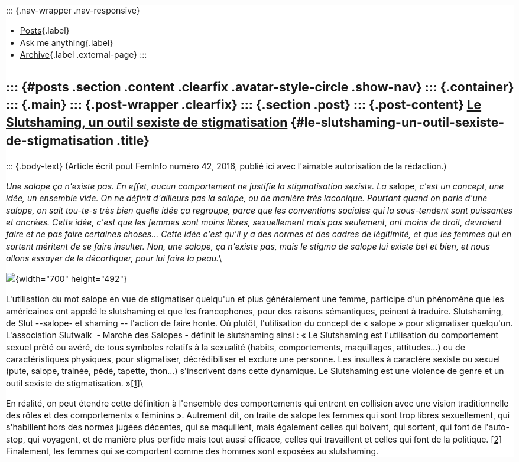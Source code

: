 ::: {.nav-wrapper .nav-responsive}
-   [Posts](/){.label}
-   [Ask me anything](/ask){.label}
-   [Archive](/archive){.label .external-page}
:::

::: {#posts .section .content .clearfix .avatar-style-circle .show-nav}
::: {.container}
::: {.main}
::: {.post-wrapper .clearfix}
::: {.section .post}
::: {.post-content}
[Le Slutshaming, un outil sexiste de stigmatisation](https://sansdeclinersnarclens.tumblr.com/post/144904376588/le-slutshaming-un-outil-sexiste-de-stigmatisation) {#le-slutshaming-un-outil-sexiste-de-stigmatisation .title}
------------------------------------------------------------------------------------------------------------------------------------------------------------------

::: {.body-text}
(Article écrit pout FemInfo numéro 42, 2016, publié ici avec l'aimable
autorisation de la rédaction.)

*Une salope ça n'existe pas. En effet, aucun comportement ne justifie la
stigmatisation sexiste. La* salope, *c'est un concept, une idée, un
ensemble vide. On ne définit d'ailleurs pas la salope, ou de manière
très laconique. Pourtant quand on parle d'une salope, on sait tou-te-s
très bien quelle idée ça regroupe, parce que les conventions sociales
qui la sous-tendent sont puissantes et ancrées. Cette idée, c'est que
les femmes sont moins libres, sexuellement mais pas seulement, ont moins
de droit, devraient faire et ne pas faire certaines choses... Cette idée
c'est qu'il y a des normes et des cadres de légitimité, et que les
femmes qui en sortent méritent de se faire insulter. Non, une salope, ça
n'existe pas, mais le stigma de salope lui existe bel et bien, et nous
allons essayer de le décortiquer, pour lui faire la peau.*\

![](https://66.media.tumblr.com/7f45deb920016391ab3a8a194dbb8fba/tumblr_inline_o7qgbgyooe1rw2njh_1280.jpg){width="700"
height="492"}

L'utilisation du mot salope en vue de stigmatiser quelqu'un et plus
généralement une femme, participe d'un phénomène que les américaines ont
appelé le slutshaming et que les francophones, pour des raisons
sémantiques, peinent à traduire. Slutshaming, de Slut --salope- et
shaming -- l'action de faire honte. Où plutôt, l'utilisation du concept
de « salope » pour stigmatiser quelqu'un. L'association Slutwalk  -
Marche des Salopes - définit le slutshaming ainsi : « Le Slutshaming est
l'utilisation du comportement sexuel prêté ou avéré, de tous symboles
relatifs à la sexualité (habits, comportements, maquillages,
attitudes...) ou de caractéristiques physiques, pour stigmatiser,
décrédibiliser et exclure une personne. Les insultes à caractère sexiste
ou sexuel (pute, salope, trainée, pédé, tapette, thon...) s'inscrivent
dans cette dynamique. Le Slutshaming est une violence de genre et un
outil sexiste de stigmatisation. »[\[1\]](#_ftn1)\

En réalité, on peut étendre cette définition à l'ensemble des
comportements qui entrent en collision avec une vision traditionnelle
des rôles et des comportements « féminins ». Autrement dit, on traite de
salope les femmes qui sont trop libres sexuellement, qui s'habillent
hors des normes jugées décentes, qui se maquillent, mais également
celles qui boivent, qui sortent, qui font de l'auto-stop, qui voyagent,
et de manière plus perfide mais tout aussi efficace, celles qui
travaillent et celles qui font de la politique. [\[2\]](#_ftn2)
Finalement, les femmes qui se comportent comme des hommes sont exposées
au slutshaming.
